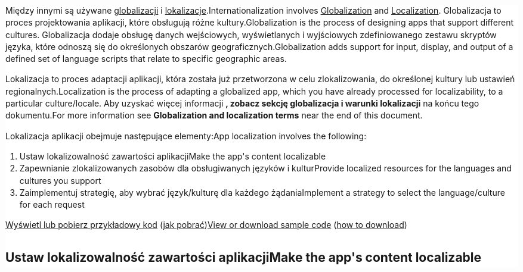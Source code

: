 <span data-ttu-id="54d70-107">Między innymi są używane [globalizacji](/dotnet/api/system.globalization) i [lokalizacje](/dotnet/standard/globalization-localization/localization).</span><span class="sxs-lookup"><span data-stu-id="54d70-107">Internationalization involves [Globalization](/dotnet/api/system.globalization) and [Localization](/dotnet/standard/globalization-localization/localization).</span></span> <span data-ttu-id="54d70-108">Globalizacja to proces projektowania aplikacji, które obsługują różne kultury.</span><span class="sxs-lookup"><span data-stu-id="54d70-108">Globalization is the process of designing apps that support different cultures.</span></span> <span data-ttu-id="54d70-109">Globalizacja dodaje obsługę danych wejściowych, wyświetlanych i wyjściowych zdefiniowanego zestawu skryptów języka, które odnoszą się do określonych obszarów geograficznych.</span><span class="sxs-lookup"><span data-stu-id="54d70-109">Globalization adds support for input, display, and output of a defined set of language scripts that relate to specific geographic areas.</span></span>

<span data-ttu-id="54d70-110">Lokalizacja to proces adaptacji aplikacji, która została już przetworzona w celu zlokalizowania, do określonej kultury lub ustawień regionalnych.</span><span class="sxs-lookup"><span data-stu-id="54d70-110">Localization is the process of adapting a globalized app, which you have already processed for localizability, to a particular culture/locale.</span></span> <span data-ttu-id="54d70-111">Aby uzyskać więcej informacji **, zobacz sekcję globalizacja i warunki lokalizacji** na końcu tego dokumentu.</span><span class="sxs-lookup"><span data-stu-id="54d70-111">For more information see **Globalization and localization terms** near the end of this document.</span></span>

<span data-ttu-id="54d70-112">Lokalizacja aplikacji obejmuje następujące elementy:</span><span class="sxs-lookup"><span data-stu-id="54d70-112">App localization involves the following:</span></span>

1. <span data-ttu-id="54d70-113">Ustaw lokalizowalność zawartości aplikacji</span><span class="sxs-lookup"><span data-stu-id="54d70-113">Make the app's content localizable</span></span>
1. <span data-ttu-id="54d70-114">Zapewnianie zlokalizowanych zasobów dla obsługiwanych języków i kultur</span><span class="sxs-lookup"><span data-stu-id="54d70-114">Provide localized resources for the languages and cultures you support</span></span>
1. <span data-ttu-id="54d70-115">Zaimplementuj strategię, aby wybrać język/kulturę dla każdego żądania</span><span class="sxs-lookup"><span data-stu-id="54d70-115">Implement a strategy to select the language/culture for each request</span></span>

<span data-ttu-id="54d70-116">[Wyświetl lub pobierz przykładowy kod](https://github.com/dotnet/AspNetCore.Docs/tree/master/aspnetcore/fundamentals/localization/sample/3.x/Localization) ([jak pobrać](xref:index#how-to-download-a-sample))</span><span class="sxs-lookup"><span data-stu-id="54d70-116">[View or download sample code](https://github.com/dotnet/AspNetCore.Docs/tree/master/aspnetcore/fundamentals/localization/sample/3.x/Localization) ([how to download](xref:index#how-to-download-a-sample))</span></span>

## <a name="make-the-apps-content-localizable"></a><span data-ttu-id="54d70-117">Ustaw lokalizowalność zawartości aplikacji</span><span class="sxs-lookup"><span data-stu-id="54d70-117">Make the app's content localizable</span></span>
